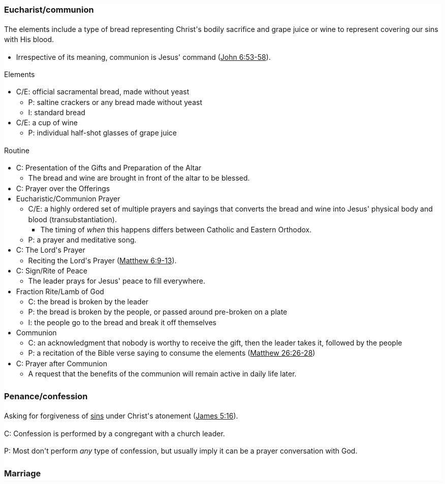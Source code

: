 ### Eucharist/communion

The elements include a type of bread representing Christ's bodily sacrifice and grape juice or wine to represent covering our sins with His blood.

- Irrespective of its meaning, communion is Jesus' command ([John 6:53-58](https://biblehub.com/bsb/john/6.htm)).

Elements

- C/E: official sacramental bread, made without yeast
  - P: saltine crackers or any bread made without yeast
  - I: standard bread
- C/E: a cup of wine
  - P: individual half-shot glasses of grape juice

Routine

- C: Presentation of the Gifts and Preparation of the Altar
  - The bread and wine are brought in front of the altar to be blessed.
- C: Prayer over the Offerings
- Eucharistic/Communion Prayer
  - C/E: a highly ordered set of multiple prayers and sayings that converts the bread and wine into Jesus' physical body and blood (transubstantiation).
    - The timing of *when* this happens differs between Catholic and Eastern Orthodox.
  - P: a prayer and meditative song.
- C: The Lord's Prayer
  - Reciting the Lord's Prayer ([Matthew 6:9-13](https://www.biblehub.com/matthew/6.htm)).
- C: Sign/Rite of Peace
  - The leader prays for Jesus' peace to fill everywhere.
- Fraction Rite/Lamb of God
  - C: the bread is broken by the leader
  - P: the bread is broken by the people, or passed around pre-broken on a plate
  - I: the people go to the bread and break it off themselves
- Communion
  - C: an acknowledgment that nobody is worthy to receive the gift, then the leader takes it, followed by the people
  - P: a recitation of the Bible verse saying to consume the elements ([Matthew 26:26-28](https://www.biblehub.com/matthew/26.htm))
- C: Prayer after Communion
  - A request that the benefits of the communion will remain active in daily life later.

### Penance/confession

Asking for forgiveness of [sins](/sins/) under Christ's atonement ([James 5:16](https://biblehub.com/james/5-16.htm)).

C: Confession is performed by a congregant with a church leader.

P: Most don't perform *any* type of confession, but usually imply it can be a prayer conversation with God.

### Marriage
